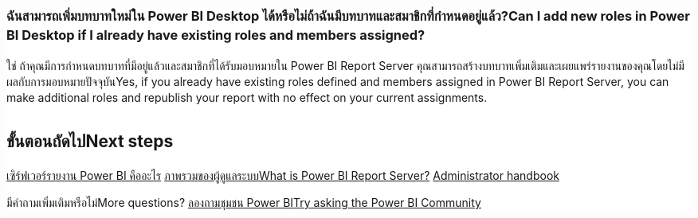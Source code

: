 ### <a name="can-i-add-new-roles-in-power-bi-desktop-if-i-already-have-existing-roles-and-members-assigned"></a><span data-ttu-id="640a6-170">ฉันสามารถเพิ่มบทบาทใหม่ใน Power BI Desktop ได้หรือไม่ถ้าฉันมีบทบาทและสมาชิกที่กำหนดอยู่แล้ว?</span><span class="sxs-lookup"><span data-stu-id="640a6-170">Can I add new roles in Power BI Desktop if I already have existing roles and members assigned?</span></span> 

<span data-ttu-id="640a6-171">ใช่ ถ้าคุณมีการกำหนดบทบาทที่มีอยู่แล้วและสมาชิกที่ได้รับมอบหมายใน Power BI Report Server คุณสามารถสร้างบทบาทเพิ่มเติมและเผยแพร่รายงานของคุณโดยไม่มีผลกับการมอบหมายปัจจุบัน</span><span class="sxs-lookup"><span data-stu-id="640a6-171">Yes, if you already have existing roles defined and members assigned in Power BI Report Server, you can make additional roles and republish your report with no effect on your current assignments.</span></span> 
 

## <a name="next-steps"></a><span data-ttu-id="640a6-172">ขั้นตอนถัดไป</span><span class="sxs-lookup"><span data-stu-id="640a6-172">Next steps</span></span>

<span data-ttu-id="640a6-173">[เซิร์ฟเวอร์รายงาน Power BI คืออะไร](get-started.md) 
[ภาพรวมของผู้ดูแลระบบ](admin-handbook-overview.md)</span><span class="sxs-lookup"><span data-stu-id="640a6-173">[What is Power BI Report Server?](get-started.md) 
[Administrator handbook](admin-handbook-overview.md)</span></span>  

<span data-ttu-id="640a6-174">มีคำถามเพิ่มเติมหรือไม่</span><span class="sxs-lookup"><span data-stu-id="640a6-174">More questions?</span></span> [<span data-ttu-id="640a6-175">ลองถามชุมชน Power BI</span><span class="sxs-lookup"><span data-stu-id="640a6-175">Try asking the Power BI Community</span></span>](https://community.powerbi.com/)